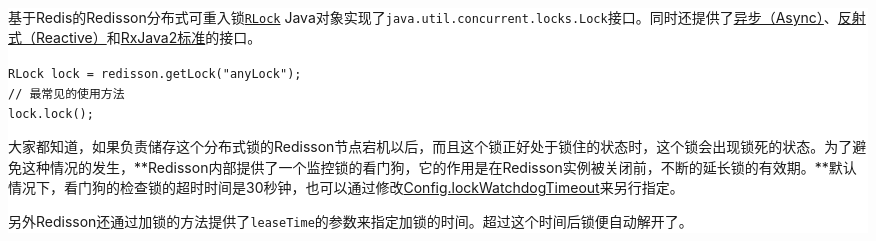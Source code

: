 基于Redis的Redisson分布式可重入锁[`RLock`](http://static.javadoc.io/org.redisson/redisson/3.10.0/org/redisson/api/RLock.html) Java对象实现了`java.util.concurrent.locks.Lock`接口。同时还提供了[异步（Async）](http://static.javadoc.io/org.redisson/redisson/3.10.0/org/redisson/api/RLockAsync.html)、[反射式（Reactive）](http://static.javadoc.io/org.redisson/redisson/3.10.0/org/redisson/api/RLockReactive.html)和[RxJava2标准](http://static.javadoc.io/org.redisson/redisson/3.10.0/org/redisson/api/RLockRx.html)的接口。

```
RLock lock = redisson.getLock("anyLock");
// 最常见的使用方法
lock.lock();
```

大家都知道，如果负责储存这个分布式锁的Redisson节点宕机以后，而且这个锁正好处于锁住的状态时，这个锁会出现锁死的状态。为了避免这种情况的发生，**Redisson内部提供了一个监控锁的看门狗，它的作用是在Redisson实例被关闭前，不断的延长锁的有效期。**默认情况下，看门狗的检查锁的超时时间是30秒钟，也可以通过修改[Config.lockWatchdogTimeout](https://github.com/redisson/redisson/wiki/2.-配置方法#lockwatchdogtimeout监控锁的看门狗超时单位毫秒)来另行指定。

另外Redisson还通过加锁的方法提供了`leaseTime`的参数来指定加锁的时间。超过这个时间后锁便自动解开了。
